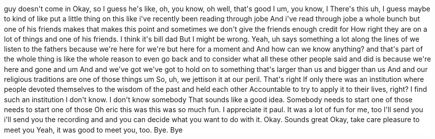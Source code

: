 guy doesn't come in Okay, so I guess he's like, oh, you know, oh well, that's good I um, you know, I There's this uh, I guess maybe to kind of like put a little thing on this like i've recently been reading through jobe And i've read through jobe a whole bunch but one of his friends makes that makes this point and sometimes we don't give the friends enough credit for How right they are on a lot of things and one of his friends. I think it's bill dad But I might be wrong. Yeah, uh says something a lot along the lines of we listen to the fathers because we're here for we're but here for a moment and And how can we know anything? and that's part of the whole thing is like the whole reason to even go back and to consider what all these other people said and did is because we're here and gone and um And and we've got we've got to hold on to something that's larger than us and bigger than us And and our religious traditions are one of those things um So, uh, we jettison it at our peril. That's right If only there was an institution where people devoted themselves to the wisdom of the past and held each other Accountable to try to apply it to their lives, right? I find such an institution I don't know. I don't know somebody That sounds like a good idea. Somebody needs to start one of those needs to start one of those Oh eric this was this was so much fun. I appreciate it paul. It was a lot of fun for me, too I'll send you i'll send you the recording and and you can decide what you want to do with it. Okay. Sounds great Okay, take care pleasure to meet you Yeah, it was good to meet you, too. Bye. Bye